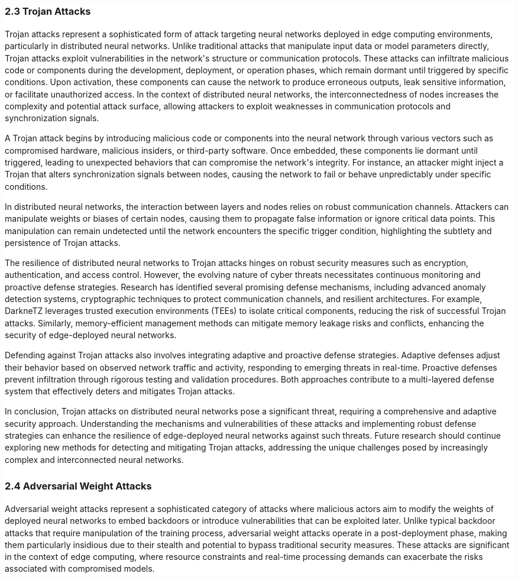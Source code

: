 ### 2.3 Trojan Attacks

Trojan attacks represent a sophisticated form of attack targeting neural networks deployed in edge computing environments, particularly in distributed neural networks. Unlike traditional attacks that manipulate input data or model parameters directly, Trojan attacks exploit vulnerabilities in the network's structure or communication protocols. These attacks can infiltrate malicious code or components during the development, deployment, or operation phases, which remain dormant until triggered by specific conditions. Upon activation, these components can cause the network to produce erroneous outputs, leak sensitive information, or facilitate unauthorized access. In the context of distributed neural networks, the interconnectedness of nodes increases the complexity and potential attack surface, allowing attackers to exploit weaknesses in communication protocols and synchronization signals.

A Trojan attack begins by introducing malicious code or components into the neural network through various vectors such as compromised hardware, malicious insiders, or third-party software. Once embedded, these components lie dormant until triggered, leading to unexpected behaviors that can compromise the network's integrity. For instance, an attacker might inject a Trojan that alters synchronization signals between nodes, causing the network to fail or behave unpredictably under specific conditions.

In distributed neural networks, the interaction between layers and nodes relies on robust communication channels. Attackers can manipulate weights or biases of certain nodes, causing them to propagate false information or ignore critical data points. This manipulation can remain undetected until the network encounters the specific trigger condition, highlighting the subtlety and persistence of Trojan attacks.

The resilience of distributed neural networks to Trojan attacks hinges on robust security measures such as encryption, authentication, and access control. However, the evolving nature of cyber threats necessitates continuous monitoring and proactive defense strategies. Research has identified several promising defense mechanisms, including advanced anomaly detection systems, cryptographic techniques to protect communication channels, and resilient architectures. For example, DarkneTZ leverages trusted execution environments (TEEs) to isolate critical components, reducing the risk of successful Trojan attacks. Similarly, memory-efficient management methods can mitigate memory leakage risks and conflicts, enhancing the security of edge-deployed neural networks.

Defending against Trojan attacks also involves integrating adaptive and proactive defense strategies. Adaptive defenses adjust their behavior based on observed network traffic and activity, responding to emerging threats in real-time. Proactive defenses prevent infiltration through rigorous testing and validation procedures. Both approaches contribute to a multi-layered defense system that effectively deters and mitigates Trojan attacks.

In conclusion, Trojan attacks on distributed neural networks pose a significant threat, requiring a comprehensive and adaptive security approach. Understanding the mechanisms and vulnerabilities of these attacks and implementing robust defense strategies can enhance the resilience of edge-deployed neural networks against such threats. Future research should continue exploring new methods for detecting and mitigating Trojan attacks, addressing the unique challenges posed by increasingly complex and interconnected neural networks.

### 2.4 Adversarial Weight Attacks

Adversarial weight attacks represent a sophisticated category of attacks where malicious actors aim to modify the weights of deployed neural networks to embed backdoors or introduce vulnerabilities that can be exploited later. Unlike typical backdoor attacks that require manipulation of the training process, adversarial weight attacks operate in a post-deployment phase, making them particularly insidious due to their stealth and potential to bypass traditional security measures. These attacks are significant in the context of edge computing, where resource constraints and real-time processing demands can exacerbate the risks associated with compromised models.
